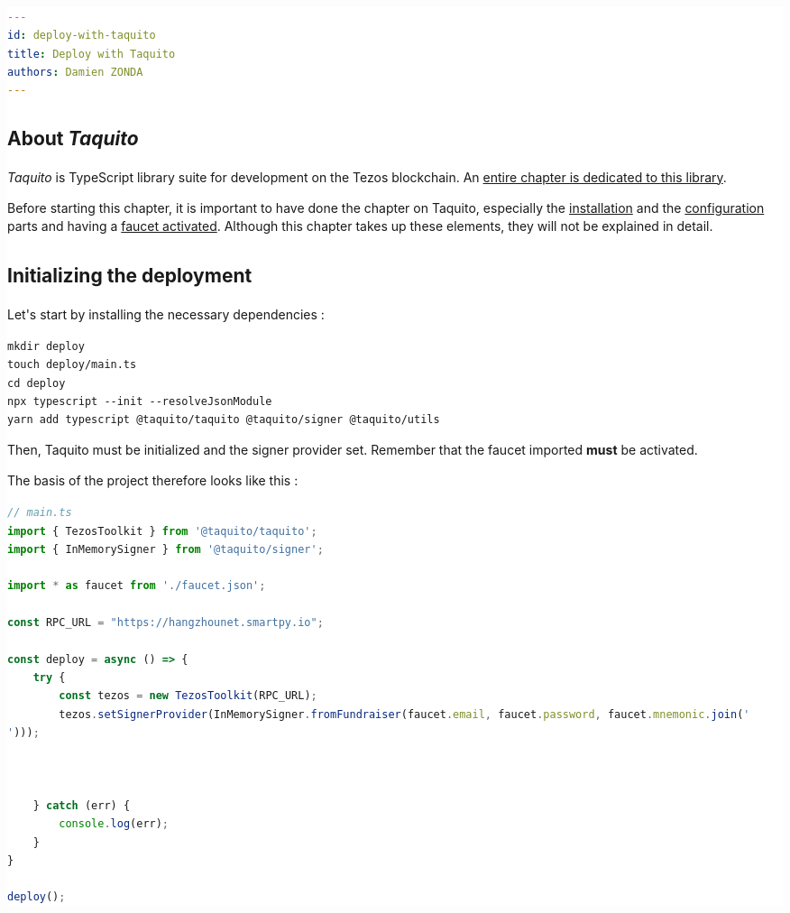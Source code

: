 ```yaml
---
id: deploy-with-taquito
title: Deploy with Taquito
authors: Damien ZONDA
---
```


## About *Taquito*

_Taquito_  is TypeScript library suite for development on the Tezos blockchain. An [entire chapter is dedicated to this library](/dapp/taquito).

Before starting this chapter, it is important to have done the chapter on Taquito, especially the [installation](/dapp/taquito#installation) and the [configuration](/dapp/taquito#taquito-configuration) parts and having a [faucet activated](/dapp/taquito#activating-the-account-from-taquito). Although this chapter takes up these elements, they will not be explained in detail.

## Initializing the deployment

Let's start by installing the necessary dependencies :

``` shell
mkdir deploy
touch deploy/main.ts
cd deploy
npx typescript --init --resolveJsonModule
yarn add typescript @taquito/taquito @taquito/signer @taquito/utils 
```

Then, Taquito must be initialized and the signer provider set. Remember that the faucet imported __must__ be activated.

The basis of the project therefore looks like this :

``` typescript
// main.ts
import { TezosToolkit } from '@taquito/taquito';
import { InMemorySigner } from '@taquito/signer';

import * as faucet from './faucet.json';

const RPC_URL = "https://hangzhounet.smartpy.io";

const deploy = async () => {
    try {
        const tezos = new TezosToolkit(RPC_URL);
        tezos.setSignerProvider(InMemorySigner.fromFundraiser(faucet.email, faucet.password, faucet.mnemonic.join(' ')));



    } catch (err) {
        console.log(err);
    }
}

deploy();
```

